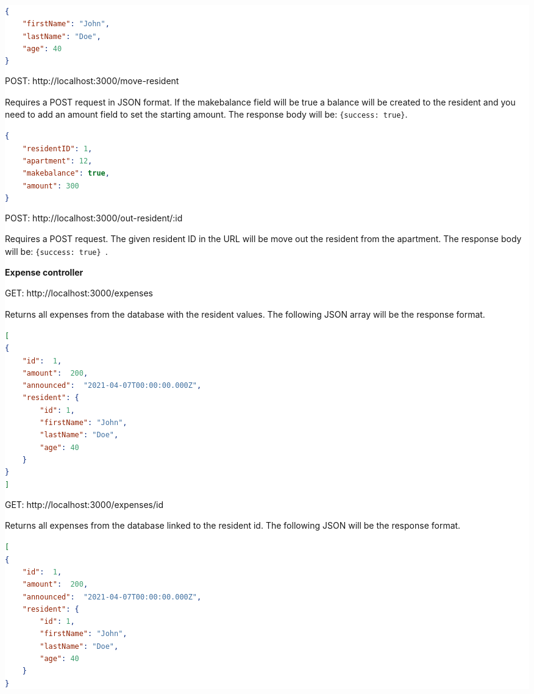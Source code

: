```json
{
	"firstName": "John",
	"lastName": "Doe",
	"age": 40
}
```

POST: http://localhost:3000/move-resident

Requires a POST request in JSON format. If the makebalance field will be true a balance will be created to the resident and you need to add an amount field to set the starting amount. The response body will be: ```{success: true}```.

```json
{
	"residentID": 1,
	"apartment": 12,
	"makebalance": true,
	"amount": 300
}
```

POST: http://localhost:3000/out-resident/:id

Requires a POST request. The given resident ID in the URL will be move out the resident from the apartment. The response body will be: ```{success: true} ```.

**Expense controller**

GET: http://localhost:3000/expenses

Returns all expenses from the database with the resident values. The following JSON array will be the response format.

```json
[
{
	"id":  1,
	"amount":  200,
	"announced":  "2021-04-07T00:00:00.000Z",
	"resident": {
		"id": 1,
		"firstName": "John",
		"lastName": "Doe",
		"age": 40
	}
}
]

```

GET: http://localhost:3000/expenses/id

Returns all expenses from the database linked to the resident id. The following JSON will be the response format.

```json
[
{
	"id":  1,
	"amount":  200,
	"announced":  "2021-04-07T00:00:00.000Z",
	"resident": {
		"id": 1,
		"firstName": "John",
		"lastName": "Doe",
		"age": 40
	}
}
```